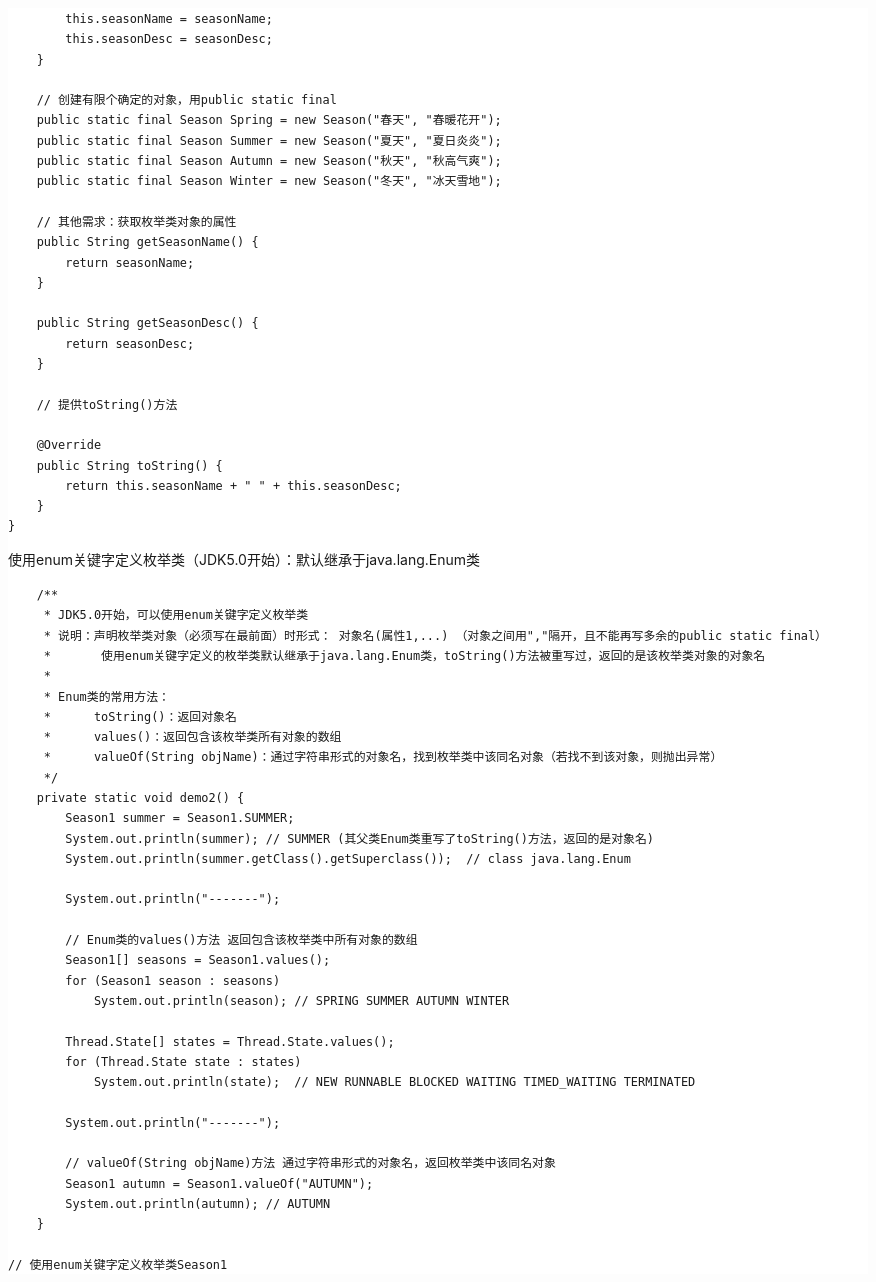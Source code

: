 ```
        this.seasonName = seasonName;
        this.seasonDesc = seasonDesc;
    }

    // 创建有限个确定的对象，用public static final
    public static final Season Spring = new Season("春天", "春暖花开");
    public static final Season Summer = new Season("夏天", "夏日炎炎");
    public static final Season Autumn = new Season("秋天", "秋高气爽");
    public static final Season Winter = new Season("冬天", "冰天雪地");

    // 其他需求：获取枚举类对象的属性
    public String getSeasonName() {
        return seasonName;
    }

    public String getSeasonDesc() {
        return seasonDesc;
    }

    // 提供toString()方法

    @Override
    public String toString() {
        return this.seasonName + " " + this.seasonDesc;
    }
}
```

使用enum关键字定义枚举类（JDK5.0开始）：默认继承于java.lang.Enum类
```
    /**
     * JDK5.0开始，可以使用enum关键字定义枚举类
     * 说明：声明枚举类对象（必须写在最前面）时形式： 对象名(属性1,...) （对象之间用","隔开，且不能再写多余的public static final）
     *       使用enum关键字定义的枚举类默认继承于java.lang.Enum类，toString()方法被重写过，返回的是该枚举类对象的对象名
     *       
     * Enum类的常用方法：
     *      toString()：返回对象名
     *      values()：返回包含该枚举类所有对象的数组
     *      valueOf(String objName)：通过字符串形式的对象名，找到枚举类中该同名对象（若找不到该对象，则抛出异常）
     */
    private static void demo2() {
        Season1 summer = Season1.SUMMER;
        System.out.println(summer); // SUMMER (其父类Enum类重写了toString()方法，返回的是对象名)
        System.out.println(summer.getClass().getSuperclass());  // class java.lang.Enum

        System.out.println("-------");

        // Enum类的values()方法 返回包含该枚举类中所有对象的数组
        Season1[] seasons = Season1.values();
        for (Season1 season : seasons)
            System.out.println(season); // SPRING SUMMER AUTUMN WINTER

        Thread.State[] states = Thread.State.values();
        for (Thread.State state : states)
            System.out.println(state);  // NEW RUNNABLE BLOCKED WAITING TIMED_WAITING TERMINATED

        System.out.println("-------");

        // valueOf(String objName)方法 通过字符串形式的对象名，返回枚举类中该同名对象
        Season1 autumn = Season1.valueOf("AUTUMN");
        System.out.println(autumn); // AUTUMN
    }

// 使用enum关键字定义枚举类Season1
```